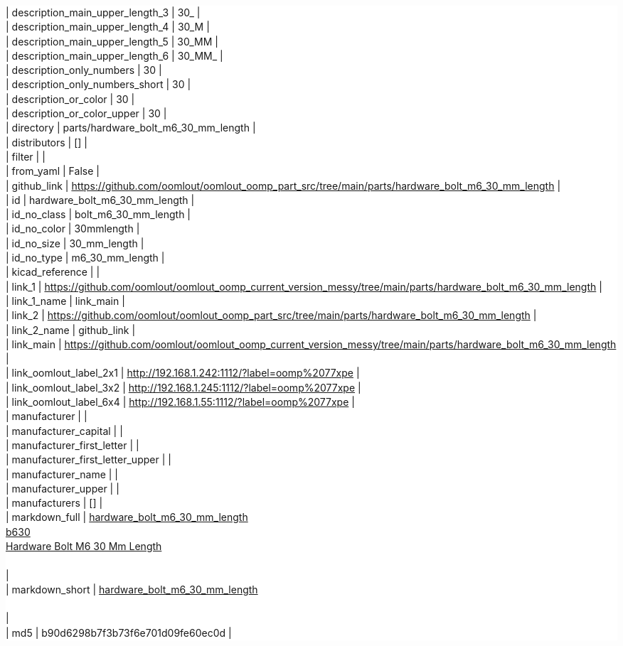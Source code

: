 | description_main_upper_length_3 | 30_ |  
| description_main_upper_length_4 | 30_M |  
| description_main_upper_length_5 | 30_MM |  
| description_main_upper_length_6 | 30_MM_ |  
| description_only_numbers | 30 |  
| description_only_numbers_short | 30 |  
| description_or_color | 30 |  
| description_or_color_upper | 30 |  
| directory | parts/hardware_bolt_m6_30_mm_length |  
| distributors | [] |  
| filter |  |  
| from_yaml | False |  
| github_link | https://github.com/oomlout/oomlout_oomp_part_src/tree/main/parts/hardware_bolt_m6_30_mm_length |  
| id | hardware_bolt_m6_30_mm_length |  
| id_no_class | bolt_m6_30_mm_length |  
| id_no_color | 30mmlength |  
| id_no_size | 30_mm_length |  
| id_no_type | m6_30_mm_length |  
| kicad_reference |  |  
| link_1 | https://github.com/oomlout/oomlout_oomp_current_version_messy/tree/main/parts/hardware_bolt_m6_30_mm_length |  
| link_1_name | link_main |  
| link_2 | https://github.com/oomlout/oomlout_oomp_part_src/tree/main/parts/hardware_bolt_m6_30_mm_length |  
| link_2_name | github_link |  
| link_main | https://github.com/oomlout/oomlout_oomp_current_version_messy/tree/main/parts/hardware_bolt_m6_30_mm_length |  
| link_oomlout_label_2x1 | http://192.168.1.242:1112/?label=oomp%2077xpe |  
| link_oomlout_label_3x2 | http://192.168.1.245:1112/?label=oomp%2077xpe |  
| link_oomlout_label_6x4 | http://192.168.1.55:1112/?label=oomp%2077xpe |  
| manufacturer |  |  
| manufacturer_capital |  |  
| manufacturer_first_letter |  |  
| manufacturer_first_letter_upper |  |  
| manufacturer_name |  |  
| manufacturer_upper |  |  
| manufacturers | [] |  
| markdown_full | [hardware_bolt_m6_30_mm_length](https://github.com/oomlout/oomlout_oomp_current_version_messy/tree/main/parts/hardware_bolt_m6_30_mm_length)<br>[b630](https://github.com/oomlout/oomlout_oomp_current_version_messy/tree/main/parts/hardware_bolt_m6_30_mm_length)<br>[Hardware Bolt M6 30 Mm Length](https://github.com/oomlout/oomlout_oomp_current_version_messy/tree/main/parts/hardware_bolt_m6_30_mm_length)<br><br> |  
| markdown_short | [hardware_bolt_m6_30_mm_length](https://github.com/oomlout/oomlout_oomp_current_version_messy/tree/main/parts/hardware_bolt_m6_30_mm_length)<br><br> |  
| md5 | b90d6298b7f3b73f6e701d09fe60ec0d |  